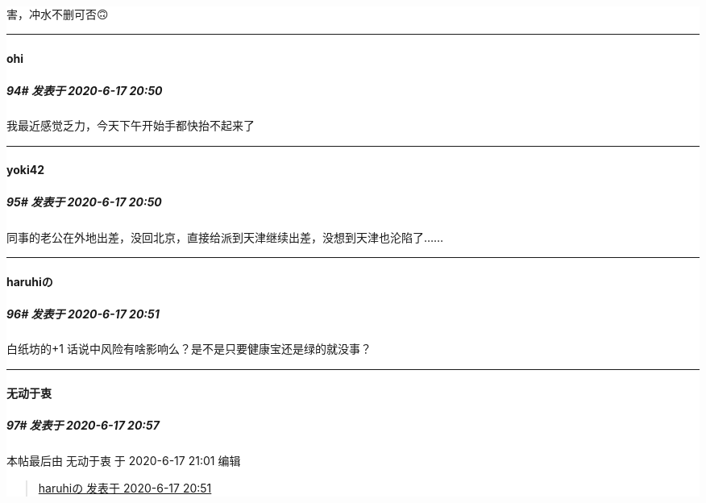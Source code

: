 


害，冲水不删可否🙃







-----

####  ohi  
##### 94#       发表于 2020-6-17 20:50




我最近感觉乏力，今天下午开始手都快抬不起来了







-----

####  yoki42  
##### 95#       发表于 2020-6-17 20:50




同事的老公在外地出差，没回北京，直接给派到天津继续出差，没想到天津也沦陷了……







-----

####  haruhiの  
##### 96#       发表于 2020-6-17 20:51




白纸坊的+1
话说中风险有啥影响么？是不是只要健康宝还是绿的就没事？







-----

####  无动于衷  
##### 97#       发表于 2020-6-17 20:57



 本帖最后由 无动于衷 于 2020-6-17 21:01 编辑 
<blockquote><a href="httphttps://bbs.saraba1st.com/2b/forum.php?mod=redirect&amp;goto=findpost&amp;pid=47843082&amp;ptid=1942275" target="_blank">haruhiの 发表于 2020-6-17 20:51</a>
